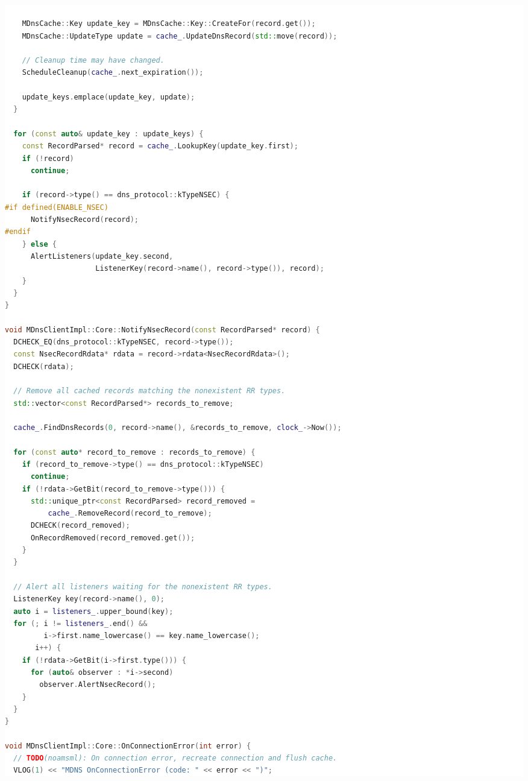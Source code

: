 ```cpp

    MDnsCache::Key update_key = MDnsCache::Key::CreateFor(record.get());
    MDnsCache::UpdateType update = cache_.UpdateDnsRecord(std::move(record));

    // Cleanup time may have changed.
    ScheduleCleanup(cache_.next_expiration());

    update_keys.emplace(update_key, update);
  }

  for (const auto& update_key : update_keys) {
    const RecordParsed* record = cache_.LookupKey(update_key.first);
    if (!record)
      continue;

    if (record->type() == dns_protocol::kTypeNSEC) {
#if defined(ENABLE_NSEC)
      NotifyNsecRecord(record);
#endif
    } else {
      AlertListeners(update_key.second,
                     ListenerKey(record->name(), record->type()), record);
    }
  }
}

void MDnsClientImpl::Core::NotifyNsecRecord(const RecordParsed* record) {
  DCHECK_EQ(dns_protocol::kTypeNSEC, record->type());
  const NsecRecordRdata* rdata = record->rdata<NsecRecordRdata>();
  DCHECK(rdata);

  // Remove all cached records matching the nonexistent RR types.
  std::vector<const RecordParsed*> records_to_remove;

  cache_.FindDnsRecords(0, record->name(), &records_to_remove, clock_->Now());

  for (const auto* record_to_remove : records_to_remove) {
    if (record_to_remove->type() == dns_protocol::kTypeNSEC)
      continue;
    if (!rdata->GetBit(record_to_remove->type())) {
      std::unique_ptr<const RecordParsed> record_removed =
          cache_.RemoveRecord(record_to_remove);
      DCHECK(record_removed);
      OnRecordRemoved(record_removed.get());
    }
  }

  // Alert all listeners waiting for the nonexistent RR types.
  ListenerKey key(record->name(), 0);
  auto i = listeners_.upper_bound(key);
  for (; i != listeners_.end() &&
         i->first.name_lowercase() == key.name_lowercase();
       i++) {
    if (!rdata->GetBit(i->first.type())) {
      for (auto& observer : *i->second)
        observer.AlertNsecRecord();
    }
  }
}

void MDnsClientImpl::Core::OnConnectionError(int error) {
  // TODO(noamsml): On connection error, recreate connection and flush cache.
  VLOG(1) << "MDNS OnConnectionError (code: " << error << ")";
```